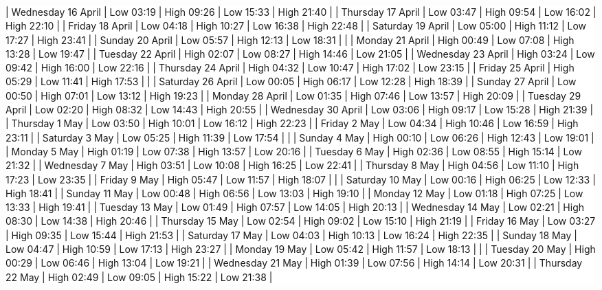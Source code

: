 | Wednesday 16 April | Low 03:19 | High 09:26 | Low 15:33 | High 21:40 | 
| Thursday 17 April | Low 03:47 | High 09:54 | Low 16:02 | High 22:10 | 
| Friday 18 April | Low 04:18 | High 10:27 | Low 16:38 | High 22:48 | 
| Saturday 19 April | Low 05:00 | High 11:12 | Low 17:27 | High 23:41 | 
| Sunday 20 April | Low 05:57 | High 12:13 | Low 18:31 |  | 
| Monday 21 April | High 00:49 | Low 07:08 | High 13:28 | Low 19:47 | 
| Tuesday 22 April | High 02:07 | Low 08:27 | High 14:46 | Low 21:05 | 
| Wednesday 23 April | High 03:24 | Low 09:42 | High 16:00 | Low 22:16 | 
| Thursday 24 April | High 04:32 | Low 10:47 | High 17:02 | Low 23:15 | 
| Friday 25 April | High 05:29 | Low 11:41 | High 17:53 |  | 
| Saturday 26 April | Low 00:05 | High 06:17 | Low 12:28 | High 18:39 | 
| Sunday 27 April | Low 00:50 | High 07:01 | Low 13:12 | High 19:23 | 
| Monday 28 April | Low 01:35 | High 07:46 | Low 13:57 | High 20:09 | 
| Tuesday 29 April | Low 02:20 | High 08:32 | Low 14:43 | High 20:55 | 
| Wednesday 30 April | Low 03:06 | High 09:17 | Low 15:28 | High 21:39 | 
| Thursday 1 May | Low 03:50 | High 10:01 | Low 16:12 | High 22:23 | 
| Friday 2 May | Low 04:34 | High 10:46 | Low 16:59 | High 23:11 | 
| Saturday 3 May | Low 05:25 | High 11:39 | Low 17:54 |  | 
| Sunday 4 May | High 00:10 | Low 06:26 | High 12:43 | Low 19:01 | 
| Monday 5 May | High 01:19 | Low 07:38 | High 13:57 | Low 20:16 | 
| Tuesday 6 May | High 02:36 | Low 08:55 | High 15:14 | Low 21:32 | 
| Wednesday 7 May | High 03:51 | Low 10:08 | High 16:25 | Low 22:41 | 
| Thursday 8 May | High 04:56 | Low 11:10 | High 17:23 | Low 23:35 | 
| Friday 9 May | High 05:47 | Low 11:57 | High 18:07 |  | 
| Saturday 10 May | Low 00:16 | High 06:25 | Low 12:33 | High 18:41 | 
| Sunday 11 May | Low 00:48 | High 06:56 | Low 13:03 | High 19:10 | 
| Monday 12 May | Low 01:18 | High 07:25 | Low 13:33 | High 19:41 | 
| Tuesday 13 May | Low 01:49 | High 07:57 | Low 14:05 | High 20:13 | 
| Wednesday 14 May | Low 02:21 | High 08:30 | Low 14:38 | High 20:46 | 
| Thursday 15 May | Low 02:54 | High 09:02 | Low 15:10 | High 21:19 | 
| Friday 16 May | Low 03:27 | High 09:35 | Low 15:44 | High 21:53 | 
| Saturday 17 May | Low 04:03 | High 10:13 | Low 16:24 | High 22:35 | 
| Sunday 18 May | Low 04:47 | High 10:59 | Low 17:13 | High 23:27 | 
| Monday 19 May | Low 05:42 | High 11:57 | Low 18:13 |  | 
| Tuesday 20 May | High 00:29 | Low 06:46 | High 13:04 | Low 19:21 | 
| Wednesday 21 May | High 01:39 | Low 07:56 | High 14:14 | Low 20:31 | 
| Thursday 22 May | High 02:49 | Low 09:05 | High 15:22 | Low 21:38 | 